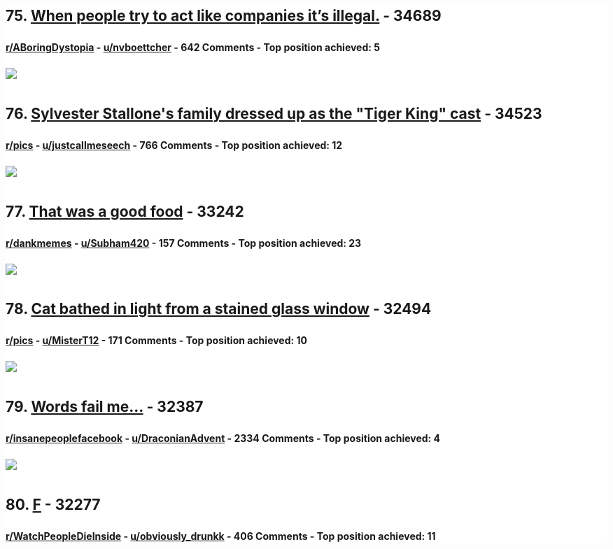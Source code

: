 ## 75. [When people try to act like companies it’s illegal.](http://reddit.com/r/ABoringDystopia/comments/ftp0ia/when_people_try_to_act_like_companies_its_illegal/) - 34689
#### [r/ABoringDystopia](http://reddit.com/r/ABoringDystopia) - [u/nvboettcher](http://reddit.com/u/nvboettcher) - 642 Comments - Top position achieved: 5

<a href="https://i.redd.it/socgyssyhfq41.jpg"><img src="https://a.thumbs.redditmedia.com/v9k7uuTlCJtekpYISdRrazAF-pHtulIAAeGDyq4OnN0.jpg"></img></a>

## 76. [Sylvester Stallone's family dressed up as the "Tiger King" cast](http://reddit.com/r/pics/comments/ftpirq/sylvester_stallones_family_dressed_up_as_the/) - 34523
#### [r/pics](http://reddit.com/r/pics) - [u/justcallmeseech](http://reddit.com/u/justcallmeseech) - 766 Comments - Top position achieved: 12

<a href="https://i.redd.it/wjvgvj0ymfq41.jpg"><img src="https://a.thumbs.redditmedia.com/B1cOKce1TKqcaIlpOhgAPvGIrNH23zRaAbbD7zYh_z8.jpg"></img></a>

## 77. [That was a good food](http://reddit.com/r/dankmemes/comments/ftknuq/that_was_a_good_food/) - 33242
#### [r/dankmemes](http://reddit.com/r/dankmemes) - [u/Subham420](http://reddit.com/u/Subham420) - 157 Comments - Top position achieved: 23

<a href="https://i.redd.it/bzbxlft53eq41.gif"><img src="https://b.thumbs.redditmedia.com/ZYBEU78lV6Z_k6u6VxDBcaZkDvFj-NVwRWi7LQGgbOg.jpg"></img></a>

## 78. [Cat bathed in light from a stained glass window](http://reddit.com/r/pics/comments/ftnxnd/cat_bathed_in_light_from_a_stained_glass_window/) - 32494
#### [r/pics](http://reddit.com/r/pics) - [u/MisterT12](http://reddit.com/u/MisterT12) - 171 Comments - Top position achieved: 10

<a href="https://i.redd.it/gmo4ira77fq41.jpg"><img src="https://a.thumbs.redditmedia.com/9gupFTiUUReDImDwZpIRRBa9Q0E_j_XzbDsEgI0xqL4.jpg"></img></a>

## 79. [Words fail me...](http://reddit.com/r/insanepeoplefacebook/comments/ftfld4/words_fail_me/) - 32387
#### [r/insanepeoplefacebook](http://reddit.com/r/insanepeoplefacebook) - [u/DraconianAdvent](http://reddit.com/u/DraconianAdvent) - 2334 Comments - Top position achieved: 4

<a href="https://i.redd.it/jl2r38bdxbq41.png"><img src="https://b.thumbs.redditmedia.com/clMn_Eep7GiuLpGEYnULzAA21yJB-TNu-mpkbrk7v5I.jpg"></img></a>

## 80. [F](http://reddit.com/r/WatchPeopleDieInside/comments/ftfhl3/f/) - 32277
#### [r/WatchPeopleDieInside](http://reddit.com/r/WatchPeopleDieInside) - [u/obviously_drunkk](http://reddit.com/u/obviously_drunkk) - 406 Comments - Top position achieved: 11
